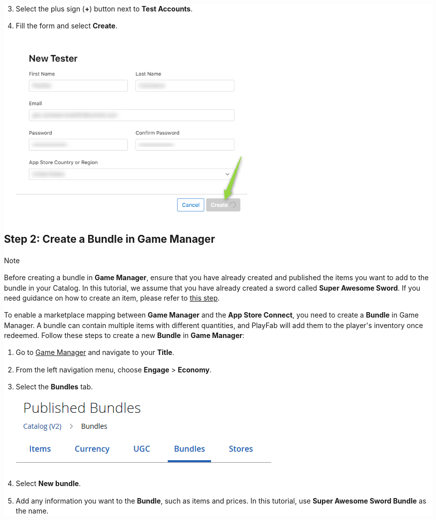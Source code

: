 3. Select the plus sign (**+**) button next to **Test Accounts**.
4. Fill the form and select **Create**.

    ![New test user form](../../media/apple-redemption/new-test-user-form.png)

## Step 2: Create a Bundle in Game Manager

> [!NOTE]
> Before creating a bundle in **Game Manager**, ensure that you have already created and published the items you want to add to the bundle in your Catalog. In this tutorial, we assume that you have already created a sword called **Super Awesome Sword**. If you need guidance on how to create an item, please refer to [this step](../craftingGame/crafting-game-game-manager.md#step-4---create-your-first-item).

To enable a marketplace mapping between **Game Manager** and the **App Store Connect**, you need to create a **Bundle** in Game Manager. A bundle can contain multiple items with different quantities, and PlayFab will add them to the player's inventory once redeemed. Follow these steps to create a new **Bundle** in **Game Manager**:

1. Go to [Game Manager](https://developer.playfab.com/) and navigate to your **Title**.
2. From the left navigation menu, choose **Engage** > **Economy**.
3. Select the **Bundles** tab.

    ![Bundles tab](../../media/apple-redemption/bundles-tab.png)

4. Select **New bundle**.
5. Add any information you want to the **Bundle**, such as items and prices. In this tutorial, use **Super Awesome Sword Bundle** as the name.
